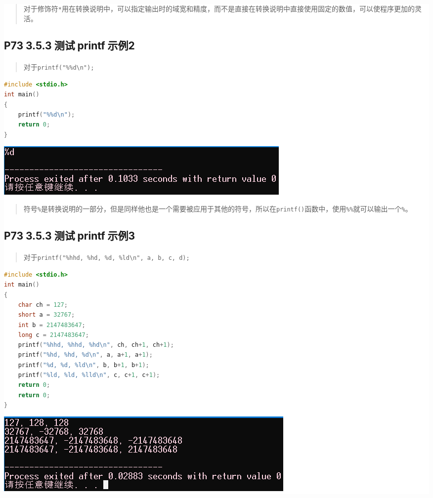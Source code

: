 >   对于修饰符`*`用在转换说明中，可以指定输出时的域宽和精度，而不是直接在转换说明中直接使用固定的数值，可以使程序更加的灵活。

## P73 3.5.3 测试 printf 示例2

> 对于`printf("%%d\n");`

```C
#include <stdio.h>
int main()
{
    printf("%%d\n");
    return 0;
}
```

![1677461915343](images/1677461915343.png)

> 符号`%`是转换说明的一部分，但是同样他也是一个需要被应用于其他的符号，所以在`printf()`函数中，使用`%%`就可以输出一个`%`。

## P73 3.5.3 测试 printf 示例3

> 对于`printf("%hhd, %hd, %d, %ld\n", a, b, c, d);`

```C
#include <stdio.h>
int main()
{
    char ch = 127;
    short a = 32767;
    int b = 2147483647;
    long c = 2147483647;
    printf("%hhd, %hhd, %hd\n", ch, ch+1, ch+1);
    printf("%hd, %hd, %d\n", a, a+1, a+1);
    printf("%d, %d, %ld\n", b, b+1, b+1);
    printf("%ld, %ld, %lld\n", c, c+1, c+1);
    return 0;
    return 0;
}
```

![1677463556133](images/1677463556133.png)
